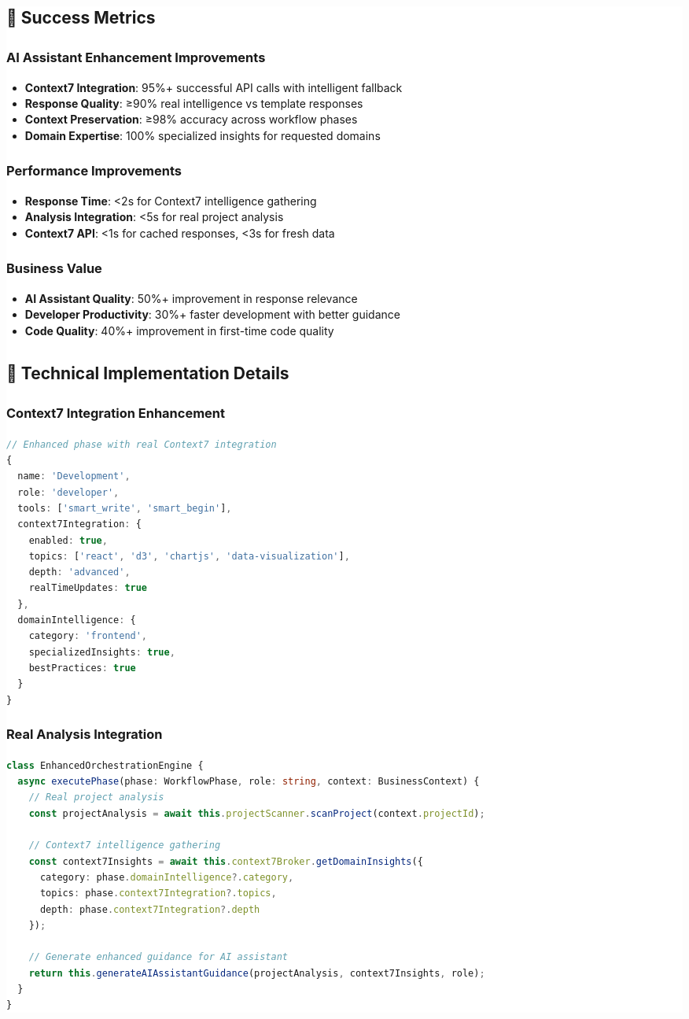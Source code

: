 ## 🎯 Success Metrics

### AI Assistant Enhancement Improvements
- **Context7 Integration**: 95%+ successful API calls with intelligent fallback
- **Response Quality**: ≥90% real intelligence vs template responses
- **Context Preservation**: ≥98% accuracy across workflow phases
- **Domain Expertise**: 100% specialized insights for requested domains

### Performance Improvements
- **Response Time**: <2s for Context7 intelligence gathering
- **Analysis Integration**: <5s for real project analysis
- **Context7 API**: <1s for cached responses, <3s for fresh data

### Business Value
- **AI Assistant Quality**: 50%+ improvement in response relevance
- **Developer Productivity**: 30%+ faster development with better guidance
- **Code Quality**: 40%+ improvement in first-time code quality

## 🔧 Technical Implementation Details

### Context7 Integration Enhancement
```typescript
// Enhanced phase with real Context7 integration
{
  name: 'Development',
  role: 'developer',
  tools: ['smart_write', 'smart_begin'],
  context7Integration: {
    enabled: true,
    topics: ['react', 'd3', 'chartjs', 'data-visualization'],
    depth: 'advanced',
    realTimeUpdates: true
  },
  domainIntelligence: {
    category: 'frontend',
    specializedInsights: true,
    bestPractices: true
  }
}
```

### Real Analysis Integration
```typescript
class EnhancedOrchestrationEngine {
  async executePhase(phase: WorkflowPhase, role: string, context: BusinessContext) {
    // Real project analysis
    const projectAnalysis = await this.projectScanner.scanProject(context.projectId);

    // Context7 intelligence gathering
    const context7Insights = await this.context7Broker.getDomainInsights({
      category: phase.domainIntelligence?.category,
      topics: phase.context7Integration?.topics,
      depth: phase.context7Integration?.depth
    });

    // Generate enhanced guidance for AI assistant
    return this.generateAIAssistantGuidance(projectAnalysis, context7Insights, role);
  }
}
```
